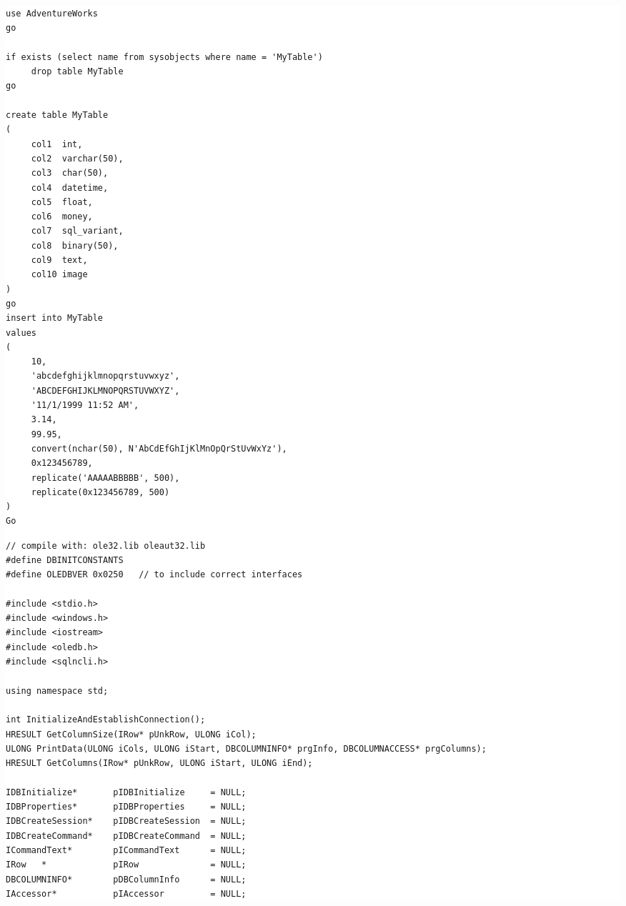 ```  
use AdventureWorks  
go  
  
if exists (select name from sysobjects where name = 'MyTable')  
     drop table MyTable  
go  
  
create table MyTable  
(  
     col1  int,  
     col2  varchar(50),  
     col3  char(50),  
     col4  datetime,  
     col5  float,  
     col6  money,  
     col7  sql_variant,  
     col8  binary(50),  
     col9  text,  
     col10 image  
)  
go  
insert into MyTable  
values  
(  
     10,  
     'abcdefghijklmnopqrstuvwxyz',  
     'ABCDEFGHIJKLMNOPQRSTUVWXYZ',  
     '11/1/1999 11:52 AM',  
     3.14,  
     99.95,  
     convert(nchar(50), N'AbCdEfGhIjKlMnOpQrStUvWxYz'),  
     0x123456789,  
     replicate('AAAAABBBBB', 500),  
     replicate(0x123456789, 500)  
)  
Go  
```  
  
```  
// compile with: ole32.lib oleaut32.lib  
#define DBINITCONSTANTS  
#define OLEDBVER 0x0250   // to include correct interfaces  
  
#include <stdio.h>  
#include <windows.h>  
#include <iostream>  
#include <oledb.h>  
#include <sqlncli.h>  
  
using namespace std;  
  
int InitializeAndEstablishConnection();  
HRESULT GetColumnSize(IRow* pUnkRow, ULONG iCol);  
ULONG PrintData(ULONG iCols, ULONG iStart, DBCOLUMNINFO* prgInfo, DBCOLUMNACCESS* prgColumns);  
HRESULT GetColumns(IRow* pUnkRow, ULONG iStart, ULONG iEnd);  
  
IDBInitialize*       pIDBInitialize     = NULL;  
IDBProperties*       pIDBProperties     = NULL;  
IDBCreateSession*    pIDBCreateSession  = NULL;  
IDBCreateCommand*    pIDBCreateCommand  = NULL;  
ICommandText*        pICommandText      = NULL;  
IRow   *             pIRow              = NULL;  
DBCOLUMNINFO*        pDBColumnInfo      = NULL;  
IAccessor*           pIAccessor         = NULL;  
```